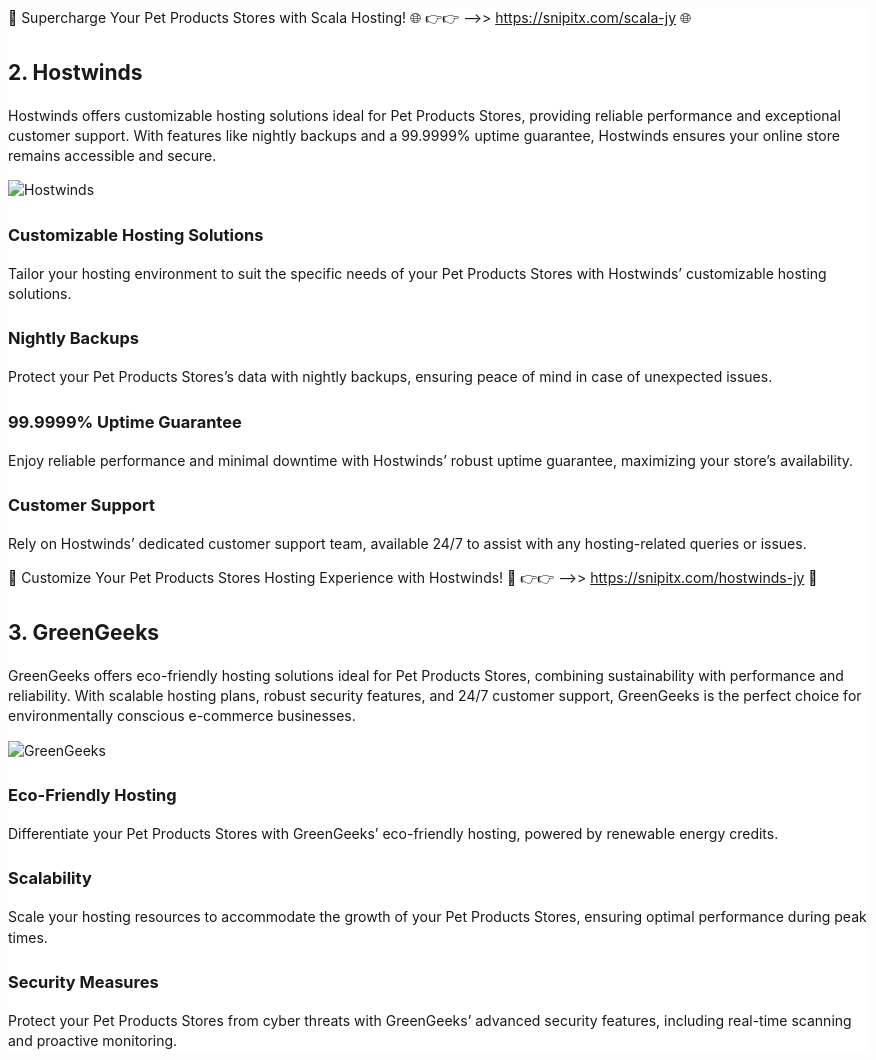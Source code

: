 🚀 Supercharge Your Pet Products Stores with Scala Hosting! 🌐
👉👉 -->> https://snipitx.com/scala-jy 🌐

## 2. Hostwinds

Hostwinds offers customizable hosting solutions ideal for Pet Products Stores, providing reliable performance and exceptional customer support. With features like nightly backups and a 99.9999% uptime guarantee, Hostwinds ensures your online store remains accessible and secure.

![Hostwinds](https://i.imgur.com/53aSNXx.jpeg "Hostwinds Hosting")

### Customizable Hosting Solutions
Tailor your hosting environment to suit the specific needs of your Pet Products Stores with Hostwinds’ customizable hosting solutions.

### Nightly Backups
Protect your Pet Products Stores’s data with nightly backups, ensuring peace of mind in case of unexpected issues.

### 99.9999% Uptime Guarantee
Enjoy reliable performance and minimal downtime with Hostwinds’ robust uptime guarantee, maximizing your store’s availability.

### Customer Support
Rely on Hostwinds’ dedicated customer support team, available 24/7 to assist with any hosting-related queries or issues.

🌟 Customize Your Pet Products Stores Hosting Experience with Hostwinds! 🚀
👉👉 -->> https://snipitx.com/hostwinds-jy 🚀


## 3. GreenGeeks

GreenGeeks offers eco-friendly hosting solutions ideal for Pet Products Stores, combining sustainability with performance and reliability. With scalable hosting plans, robust security features, and 24/7 customer support, GreenGeeks is the perfect choice for environmentally conscious e-commerce businesses.

![GreenGeeks](https://i.imgur.com/eEwuntu.jpg "GreenGeeks Hosting")

### Eco-Friendly Hosting
Differentiate your Pet Products Stores with GreenGeeks’ eco-friendly hosting, powered by renewable energy credits.

### Scalability
Scale your hosting resources to accommodate the growth of your Pet Products Stores, ensuring optimal performance during peak times.

### Security Measures
Protect your Pet Products Stores from cyber threats with GreenGeeks’ advanced security features, including real-time scanning and proactive monitoring.
